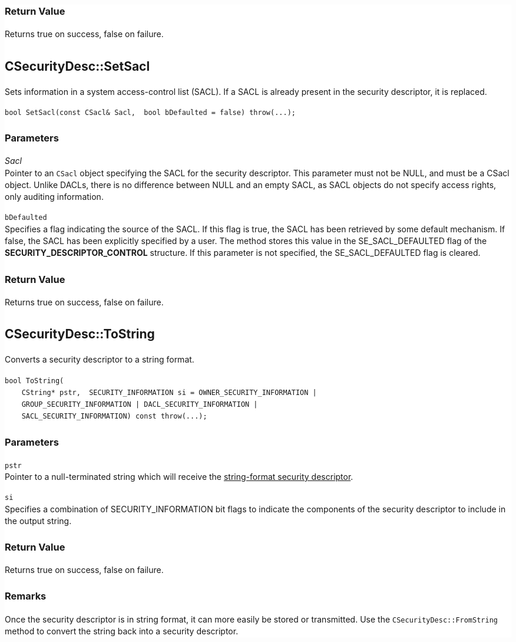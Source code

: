 ### Return Value  
 Returns true on success, false on failure.  
  
##  <a name="csecuritydesc__setsacl"></a>  CSecurityDesc::SetSacl  
 Sets information in a system access-control list (SACL). If a SACL is already present in the security descriptor, it is replaced.  
  
```
bool SetSacl(const CSacl& Sacl,  bool bDefaulted = false) throw(...);
```  
  
### Parameters  
 *Sacl*  
 Pointer to an `CSacl` object specifying the SACL for the security descriptor. This parameter must not be NULL, and must be a CSacl object. Unlike DACLs, there is no difference between NULL and an empty SACL, as SACL objects do not specify access rights, only auditing information.  
  
 `bDefaulted`  
 Specifies a flag indicating the source of the SACL. If this flag is true, the SACL has been retrieved by some default mechanism. If false, the SACL has been explicitly specified by a user. The method stores this value in the SE_SACL_DEFAULTED flag of the **SECURITY_DESCRIPTOR_CONTROL** structure. If this parameter is not specified, the SE_SACL_DEFAULTED flag is cleared.  
  
### Return Value  
 Returns true on success, false on failure.  
  
##  <a name="csecuritydesc__tostring"></a>  CSecurityDesc::ToString  
 Converts a security descriptor to a string format.  
  
```
bool ToString(
    CString* pstr,  SECURITY_INFORMATION si = OWNER_SECURITY_INFORMATION |
    GROUP_SECURITY_INFORMATION | DACL_SECURITY_INFORMATION |
    SACL_SECURITY_INFORMATION) const throw(...);
```  
  
### Parameters  
 `pstr`  
 Pointer to a null-terminated string which will receive the [string-format security descriptor](http://msdn.microsoft.com/library/windows/desktop/aa379570).  
  
 `si`  
 Specifies a combination of SECURITY_INFORMATION bit flags to indicate the components of the security descriptor to include in the output string.  
  
### Return Value  
 Returns true on success, false on failure.  
  
### Remarks  
 Once the security descriptor is in string format, it can more easily be stored or transmitted. Use the `CSecurityDesc::FromString` method to convert the string back into a security descriptor.  
  